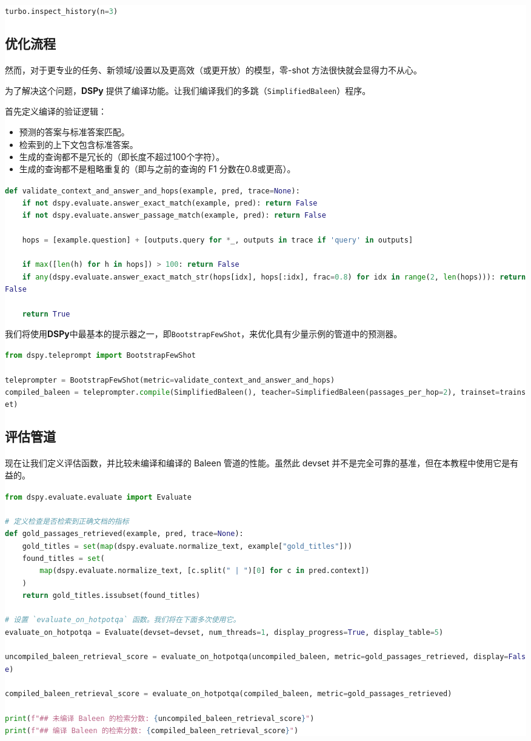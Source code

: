```python
turbo.inspect_history(n=3)
```

## 优化流程

然而，对于更专业的任务、新领域/设置以及更高效（或更开放）的模型，零-shot 方法很快就会显得力不从心。

为了解决这个问题，**DSPy** 提供了编译功能。让我们编译我们的多跳（`SimplifiedBaleen`）程序。

首先定义编译的验证逻辑：

- 预测的答案与标准答案匹配。
- 检索到的上下文包含标准答案。
- 生成的查询都不是冗长的（即长度不超过100个字符）。
- 生成的查询都不是粗略重复的（即与之前的查询的 F1 分数在0.8或更高）。

```python
def validate_context_and_answer_and_hops(example, pred, trace=None):
    if not dspy.evaluate.answer_exact_match(example, pred): return False
    if not dspy.evaluate.answer_passage_match(example, pred): return False

    hops = [example.question] + [outputs.query for *_, outputs in trace if 'query' in outputs]

    if max([len(h) for h in hops]) > 100: return False
    if any(dspy.evaluate.answer_exact_match_str(hops[idx], hops[:idx], frac=0.8) for idx in range(2, len(hops))): return False

    return True
```

我们将使用**DSPy**中最基本的提示器之一，即`BootstrapFewShot`，来优化具有少量示例的管道中的预测器。

```python
from dspy.teleprompt import BootstrapFewShot

teleprompter = BootstrapFewShot(metric=validate_context_and_answer_and_hops)
compiled_baleen = teleprompter.compile(SimplifiedBaleen(), teacher=SimplifiedBaleen(passages_per_hop=2), trainset=trainset)
```

## 评估管道

现在让我们定义评估函数，并比较未编译和编译的 Baleen 管道的性能。虽然此 devset 并不是完全可靠的基准，但在本教程中使用它是有益的。

```python
from dspy.evaluate.evaluate import Evaluate

# 定义检查是否检索到正确文档的指标
def gold_passages_retrieved(example, pred, trace=None):
    gold_titles = set(map(dspy.evaluate.normalize_text, example["gold_titles"]))
    found_titles = set(
        map(dspy.evaluate.normalize_text, [c.split(" | ")[0] for c in pred.context])
    )
    return gold_titles.issubset(found_titles)

# 设置 `evaluate_on_hotpotqa` 函数。我们将在下面多次使用它。
evaluate_on_hotpotqa = Evaluate(devset=devset, num_threads=1, display_progress=True, display_table=5)

uncompiled_baleen_retrieval_score = evaluate_on_hotpotqa(uncompiled_baleen, metric=gold_passages_retrieved, display=False)

compiled_baleen_retrieval_score = evaluate_on_hotpotqa(compiled_baleen, metric=gold_passages_retrieved)

print(f"## 未编译 Baleen 的检索分数: {uncompiled_baleen_retrieval_score}")
print(f"## 编译 Baleen 的检索分数: {compiled_baleen_retrieval_score}")
```